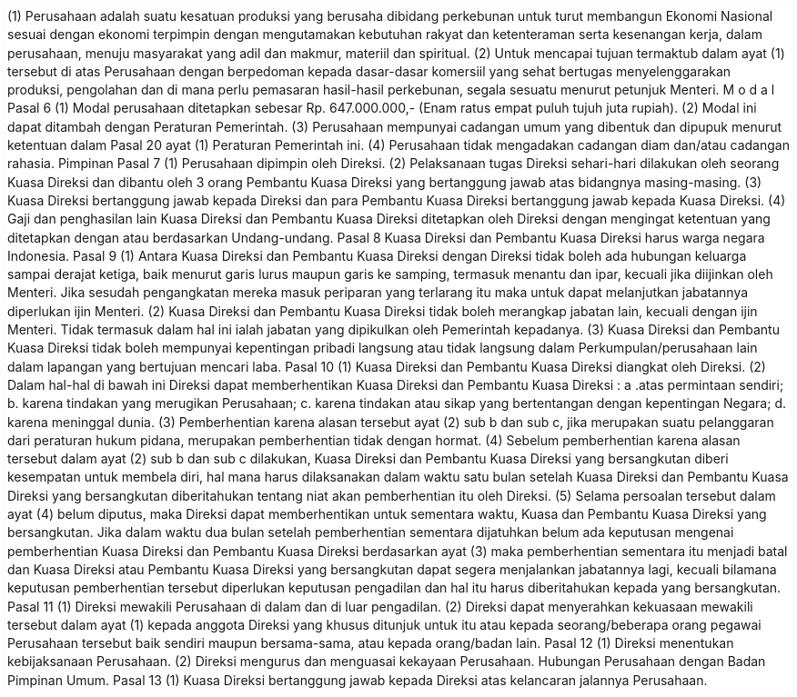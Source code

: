 (1) Perusahaan adalah suatu kesatuan produksi yang berusaha dibidang perkebunan untuk turut membangun Ekonomi Nasional sesuai dengan ekonomi terpimpin dengan mengutamakan kebutuhan rakyat dan ketenteraman serta kesenangan kerja, dalam perusahaan, menuju masyarakat yang adil dan makmur, materiil dan spiritual.
(2) Untuk mencapai tujuan termaktub dalam ayat (1) tersebut di atas Perusahaan dengan berpedoman kepada dasar-dasar komersiil yang sehat bertugas menyelenggarakan produksi, pengolahan dan di mana perlu pemasaran hasil-hasil perkebunan, segala sesuatu menurut petunjuk Menteri. M o d a l
Pasal 6
(1) Modal perusahaan ditetapkan sebesar Rp. 647.000.000,- (Enam ratus empat puluh tujuh juta rupiah).
(2) Modal ini dapat ditambah dengan Peraturan Pemerintah.
(3) Perusahaan mempunyai cadangan umum yang dibentuk dan dipupuk menurut ketentuan dalam Pasal 20 ayat (1) Peraturan Pemerintah ini.
(4) Perusahaan tidak mengadakan cadangan diam dan/atau cadangan rahasia. Pimpinan
Pasal 7
(1) Perusahaan dipimpin oleh Direksi.
(2) Pelaksanaan tugas Direksi sehari-hari dilakukan oleh seorang Kuasa Direksi dan dibantu oleh 3 orang Pembantu Kuasa Direksi yang bertanggung jawab atas bidangnya masing-masing.
(3) Kuasa Direksi bertanggung jawab kepada Direksi dan para Pembantu Kuasa Direksi bertanggung jawab kepada Kuasa Direksi.
(4) Gaji dan penghasilan lain Kuasa Direksi dan Pembantu Kuasa Direksi ditetapkan oleh Direksi dengan mengingat ketentuan yang ditetapkan dengan atau berdasarkan Undang-undang.
Pasal 8
Kuasa Direksi dan Pembantu Kuasa Direksi harus warga negara Indonesia. Pasal 9 (1) Antara Kuasa Direksi dan Pembantu Kuasa Direksi dengan Direksi tidak boleh ada hubungan keluarga sampai derajat ketiga, baik menurut garis lurus maupun garis ke samping, termasuk menantu dan ipar, kecuali jika diijinkan oleh Menteri. Jika sesudah pengangkatan mereka masuk periparan yang terlarang itu maka untuk dapat melanjutkan jabatannya diperlukan ijin Menteri.
(2) Kuasa Direksi dan Pembantu Kuasa Direksi tidak boleh merangkap jabatan lain, kecuali dengan ijin Menteri. Tidak termasuk dalam hal ini ialah jabatan yang dipikulkan oleh Pemerintah kepadanya.
(3) Kuasa Direksi dan Pembantu Kuasa Direksi tidak boleh mempunyai kepentingan pribadi langsung atau tidak langsung dalam Perkumpulan/perusahaan lain dalam lapangan yang bertujuan mencari laba.
Pasal 10
(1) Kuasa Direksi dan Pembantu Kuasa Direksi diangkat oleh Direksi.
(2) Dalam hal-hal di bawah ini Direksi dapat memberhentikan Kuasa Direksi dan Pembantu Kuasa Direksi : a .atas permintaan sendiri;
b. karena tindakan yang merugikan Perusahaan;
c. karena tindakan atau sikap yang bertentangan dengan kepentingan Negara;
d. karena meninggal dunia.
(3) Pemberhentian karena alasan tersebut ayat (2) sub b dan sub c, jika merupakan suatu pelanggaran dari peraturan hukum pidana, merupakan pemberhentian tidak dengan hormat.
(4) Sebelum pemberhentian karena alasan tersebut dalam ayat (2) sub b dan sub c dilakukan, Kuasa Direksi dan Pembantu Kuasa Direksi yang bersangkutan diberi kesempatan untuk membela diri, hal mana harus dilaksanakan dalam waktu satu bulan setelah Kuasa Direksi dan Pembantu Kuasa Direksi yang bersangkutan diberitahukan tentang niat akan pemberhentian itu oleh Direksi.
(5) Selama persoalan tersebut dalam ayat (4) belum diputus, maka Direksi dapat memberhentikan untuk sementara waktu, Kuasa dan Pembantu Kuasa Direksi yang bersangkutan. Jika dalam waktu dua bulan setelah pemberhentian sementara dijatuhkan belum ada keputusan mengenai pemberhentian Kuasa Direksi dan Pembantu Kuasa Direksi berdasarkan ayat (3) maka pemberhentian sementara itu menjadi batal dan Kuasa Direksi atau Pembantu Kuasa Direksi yang bersangkutan dapat segera menjalankan jabatannya lagi, kecuali bilamana keputusan pemberhentian tersebut diperlukan keputusan pengadilan dan hal itu harus diberitahukan kepada yang bersangkutan.
Pasal 11
(1) Direksi mewakili Perusahaan di dalam dan di luar pengadilan.
(2) Direksi dapat menyerahkan kekuasaan mewakili tersebut dalam ayat (1) kepada anggota Direksi yang khusus ditunjuk untuk itu atau kepada seorang/beberapa orang pegawai Perusahaan tersebut baik sendiri maupun bersama-sama, atau kepada orang/badan lain.
Pasal 12
(1) Direksi menentukan kebijaksanaan Perusahaan.
(2) Direksi mengurus dan menguasai kekayaan Perusahaan. Hubungan Perusahaan dengan Badan Pimpinan Umum.
Pasal 13
(1) Kuasa Direksi bertanggung jawab kepada Direksi atas kelancaran jalannya Perusahaan.